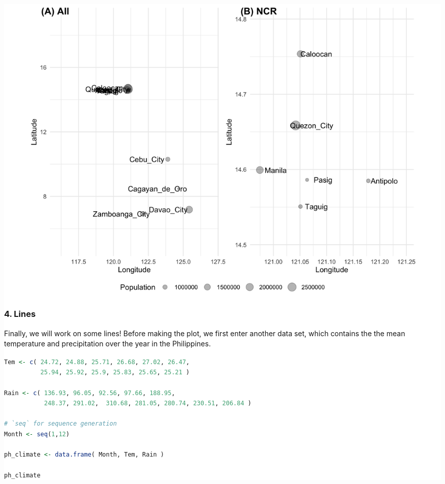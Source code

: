 ``` r
```

<img src="1_basic_files/figure-gfm/dot7-1.png" width="768" style="display: block; margin: auto;" />

### 4. Lines

Finally, we will work on some lines! Before making the plot, we first
enter another data set, which contains the the mean temperature and
precipitation over the year in the Philippines.

``` r
Tem <- c( 24.72, 24.88, 25.71, 26.68, 27.02, 26.47, 
          25.94, 25.92, 25.9, 25.83, 25.65, 25.21 )

Rain <- c( 136.93, 96.05, 92.56, 97.66, 188.95,
           248.37, 291.02,  310.68, 281.05, 280.74, 230.51, 206.84 )

# `seq` for sequence generation
Month <- seq(1,12)

ph_climate <- data.frame( Month, Tem, Rain )

ph_climate
```
